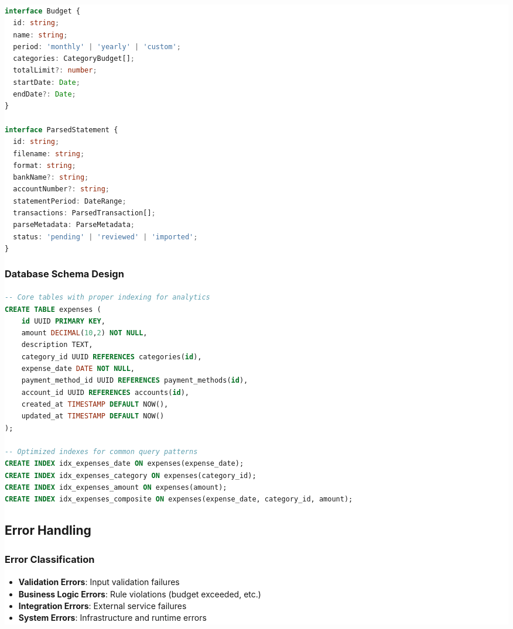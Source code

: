 ```typescript
interface Budget {
  id: string;
  name: string;
  period: 'monthly' | 'yearly' | 'custom';
  categories: CategoryBudget[];
  totalLimit?: number;
  startDate: Date;
  endDate?: Date;
}

interface ParsedStatement {
  id: string;
  filename: string;
  format: string;
  bankName?: string;
  accountNumber?: string;
  statementPeriod: DateRange;
  transactions: ParsedTransaction[];
  parseMetadata: ParseMetadata;
  status: 'pending' | 'reviewed' | 'imported';
}
```

### Database Schema Design

```sql
-- Core tables with proper indexing for analytics
CREATE TABLE expenses (
    id UUID PRIMARY KEY,
    amount DECIMAL(10,2) NOT NULL,
    description TEXT,
    category_id UUID REFERENCES categories(id),
    expense_date DATE NOT NULL,
    payment_method_id UUID REFERENCES payment_methods(id),
    account_id UUID REFERENCES accounts(id),
    created_at TIMESTAMP DEFAULT NOW(),
    updated_at TIMESTAMP DEFAULT NOW()
);

-- Optimized indexes for common query patterns
CREATE INDEX idx_expenses_date ON expenses(expense_date);
CREATE INDEX idx_expenses_category ON expenses(category_id);
CREATE INDEX idx_expenses_amount ON expenses(amount);
CREATE INDEX idx_expenses_composite ON expenses(expense_date, category_id, amount);
```

## Error Handling

### Error Classification
- **Validation Errors**: Input validation failures
- **Business Logic Errors**: Rule violations (budget exceeded, etc.)
- **Integration Errors**: External service failures
- **System Errors**: Infrastructure and runtime errors
